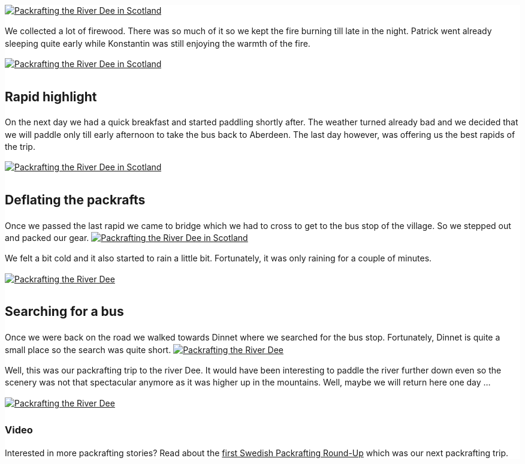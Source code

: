 <a data-flickr-embed="true"  href="https://www.flickr.com/photos/90204224@N07/25211131754/in/dateposted-public/" title="Packrafting the River Dee in Scotland"><img src="https://farm2.staticflickr.com/1689/25211131754_27e4ebe7b6_b.jpg" width="1024" height="681" alt="Packrafting the River Dee in Scotland"></a><script async src="//embedr.flickr.com/assets/client-code.js" charset="utf-8"></script>

We collected a lot of firewood. There was so much of it so we kept the fire burning till late in the night. Patrick went already sleeping quite early while Konstantin was still enjoying the warmth of the fire.

<a data-flickr-embed="true"  href="https://www.flickr.com/photos/90204224@N07/25841647845/in/dateposted-public/" title="Packrafting the River Dee in Scotland"><img src="https://farm2.staticflickr.com/1548/25841647845_0140cb2f01_b.jpg" width="1024" height="681" alt="Packrafting the River Dee in Scotland"></a><script async src="//embedr.flickr.com/assets/client-code.js" charset="utf-8"></script>

## Rapid highlight
On the next day we had a quick breakfast and started paddling shortly after. The weather turned already bad and we decided that we will paddle only till early afternoon to take the bus back to Aberdeen. The last day however, was offering us the best rapids of the trip.

<a data-flickr-embed="true"  href="https://www.flickr.com/photos/90204224@N07/25540954290/in/dateposted-public/" title="Packrafting the River Dee in Scotland"><img src="https://farm2.staticflickr.com/1515/25540954290_39bebd5cd5_b.jpg" width="1024" height="681" alt="Packrafting the River Dee in Scotland"></a><script async src="//embedr.flickr.com/assets/client-code.js" charset="utf-8"></script>

## Deflating the packrafts
Once we passed the last rapid we came to bridge which we had to cross to get to the bus stop of the village. So we stepped out and packed our gear.
<a data-flickr-embed="true"  href="https://www.flickr.com/photos/90204224@N07/25215061753/in/dateposted-public/" title="Packrafting the River Dee in Scotland"><img src="https://farm2.staticflickr.com/1528/25215061753_a30bbe8b27_b.jpg" width="1024" height="681" alt="Packrafting the River Dee in Scotland"></a><script async src="//embedr.flickr.com/assets/client-code.js" charset="utf-8"></script>

We felt a bit cold and it also started to rain a little bit. Fortunately, it was only raining for a couple of minutes.

<a data-flickr-embed="true"  href="https://www.flickr.com/photos/90204224@N07/25787214502/in/dateposted-public/" title="Packrafting the River Dee"><img src="https://farm2.staticflickr.com/1499/25787214502_a9a3147979_b.jpg" width="1024" height="768" alt="Packrafting the River Dee"></a><script async src="//embedr.flickr.com/assets/client-code.js" charset="utf-8"></script>

## Searching for a bus
Once we were back on the road we walked towards Dinnet where we searched for the bus stop. Fortunately, Dinnet is quite a small place so the search was quite short.
<a data-flickr-embed="true"  href="https://www.flickr.com/photos/90204224@N07/25813040201/in/dateposted-public/" title="Packrafting the River Dee"><img src="https://farm2.staticflickr.com/1627/25813040201_1b75e3c172_b.jpg" width="1024" height="768" alt="Packrafting the River Dee"></a><script async src="//embedr.flickr.com/assets/client-code.js" charset="utf-8"></script>

Well, this was our packrafting trip to the river Dee. It would have been interesting to paddle the river further down even so the scenery was not that spectacular anymore as it was higher up in the mountains. Well, maybe we will return here one day …

<a data-flickr-embed="true"  href="https://www.flickr.com/photos/90204224@N07/25279261913/in/dateposted-public/" title="Packrafting the River Dee"><img src="https://farm2.staticflickr.com/1657/25279261913_246197a9c0_b.jpg" width="1024" height="768" alt="Packrafting the River Dee"></a><script async src="//embedr.flickr.com/assets/client-code.js" charset="utf-8"></script>

### Video
<div class="embed-responsive embed-responsive-16by9">
    <iframe class="embed-responsive-item" src="https://www.youtube.com/embed/SRuUvxdM5XA"></iframe>
</div>

Interested in more packrafting stories? Read about the [first Swedish Packrafting Round-Up](http://www.hikeventures.com/Swedish-Packrafting-Round-Up-2016/) which was our next packrafting trip.
